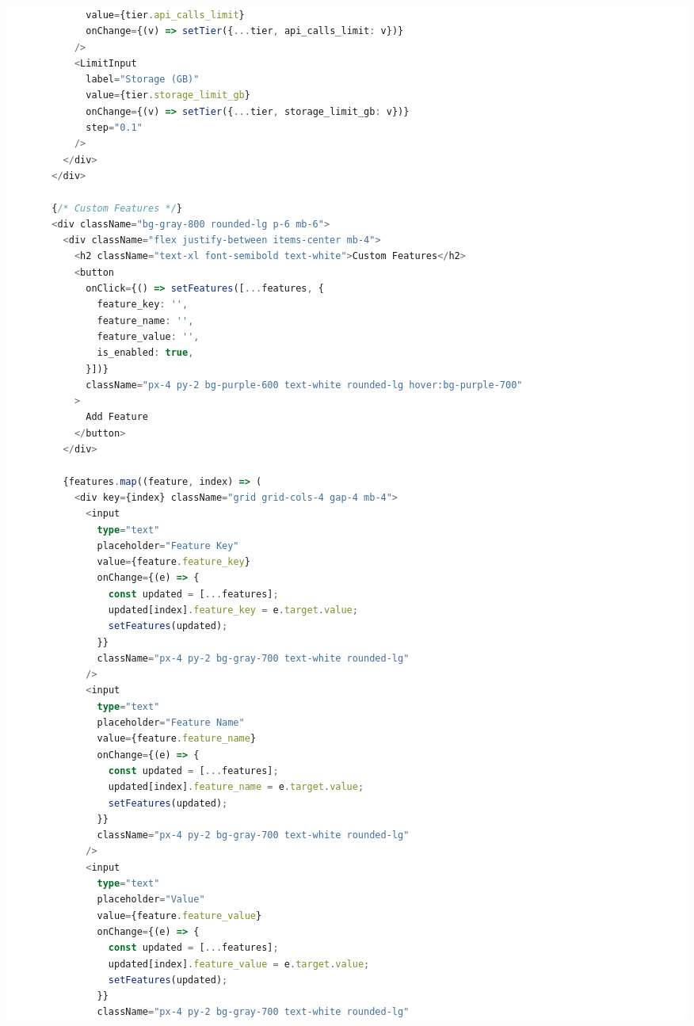 ```typescript
              value={tier.api_calls_limit}
              onChange={(v) => setTier({...tier, api_calls_limit: v})}
            />
            <LimitInput
              label="Storage (GB)"
              value={tier.storage_limit_gb}
              onChange={(v) => setTier({...tier, storage_limit_gb: v})}
              step="0.1"
            />
          </div>
        </div>

        {/* Custom Features */}
        <div className="bg-gray-800 rounded-lg p-6 mb-6">
          <div className="flex justify-between items-center mb-4">
            <h2 className="text-xl font-semibold text-white">Custom Features</h2>
            <button
              onClick={() => setFeatures([...features, {
                feature_key: '',
                feature_name: '',
                feature_value: '',
                is_enabled: true,
              }])}
              className="px-4 py-2 bg-purple-600 text-white rounded-lg hover:bg-purple-700"
            >
              Add Feature
            </button>
          </div>

          {features.map((feature, index) => (
            <div key={index} className="grid grid-cols-4 gap-4 mb-4">
              <input
                type="text"
                placeholder="Feature Key"
                value={feature.feature_key}
                onChange={(e) => {
                  const updated = [...features];
                  updated[index].feature_key = e.target.value;
                  setFeatures(updated);
                }}
                className="px-4 py-2 bg-gray-700 text-white rounded-lg"
              />
              <input
                type="text"
                placeholder="Feature Name"
                value={feature.feature_name}
                onChange={(e) => {
                  const updated = [...features];
                  updated[index].feature_name = e.target.value;
                  setFeatures(updated);
                }}
                className="px-4 py-2 bg-gray-700 text-white rounded-lg"
              />
              <input
                type="text"
                placeholder="Value"
                value={feature.feature_value}
                onChange={(e) => {
                  const updated = [...features];
                  updated[index].feature_value = e.target.value;
                  setFeatures(updated);
                }}
                className="px-4 py-2 bg-gray-700 text-white rounded-lg"
```